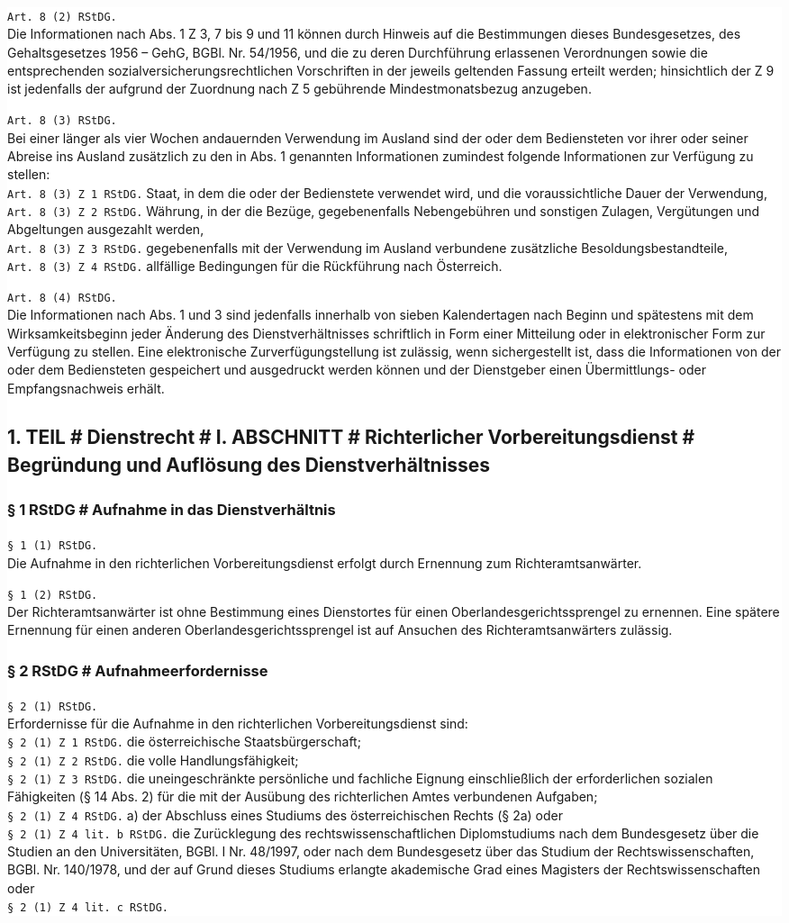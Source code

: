 `Art. 8 (2) RStDG.`  
Die Informationen nach Abs. 1 Z 3, 7 bis 9 und 11 können durch Hinweis auf die Bestimmungen dieses Bundesgesetzes, des Gehaltsgesetzes 1956 – GehG, BGBl. Nr. 54/1956, und die zu deren Durchführung erlassenen Verordnungen sowie die entsprechenden sozialversicherungsrechtlichen Vorschriften in der jeweils geltenden Fassung erteilt werden; hinsichtlich der Z 9 ist jedenfalls der aufgrund der Zuordnung nach Z 5 gebührende Mindestmonatsbezug anzugeben.

`Art. 8 (3) RStDG.`  
Bei einer länger als vier Wochen andauernden Verwendung im Ausland sind der oder dem Bediensteten vor ihrer oder seiner Abreise ins Ausland zusätzlich zu den in Abs. 1 genannten Informationen zumindest folgende Informationen zur Verfügung zu stellen:  
`Art. 8 (3) Z 1 RStDG.`
Staat, in dem die oder der Bedienstete verwendet wird, und die voraussichtliche Dauer der Verwendung,  
`Art. 8 (3) Z 2 RStDG.`
Währung, in der die Bezüge, gegebenenfalls Nebengebühren und sonstigen Zulagen, Vergütungen und Abgeltungen ausgezahlt werden,  
`Art. 8 (3) Z 3 RStDG.`
gegebenenfalls mit der Verwendung im Ausland verbundene zusätzliche Besoldungsbestandteile,  
`Art. 8 (3) Z 4 RStDG.`
allfällige Bedingungen für die Rückführung nach Österreich.

`Art. 8 (4) RStDG.`  
Die Informationen nach Abs. 1 und 3 sind jedenfalls innerhalb von sieben Kalendertagen nach Beginn und spätestens mit dem Wirksamkeitsbeginn jeder Änderung des Dienstverhältnisses schriftlich in Form einer Mitteilung oder in elektronischer Form zur Verfügung zu stellen. Eine elektronische Zurverfügungstellung ist zulässig, wenn sichergestellt ist, dass die Informationen von der oder dem Bediensteten gespeichert und ausgedruckt werden können und der Dienstgeber einen Übermittlungs- oder Empfangsnachweis erhält.

## 1. TEIL # Dienstrecht # I. ABSCHNITT # Richterlicher Vorbereitungsdienst # Begründung und Auflösung des Dienstverhältnisses

### § 1 RStDG # Aufnahme in das Dienstverhältnis

`§ 1 (1) RStDG.`  
Die Aufnahme in den richterlichen Vorbereitungsdienst erfolgt durch Ernennung zum Richteramtsanwärter.

`§ 1 (2) RStDG.`  
Der Richteramtsanwärter ist ohne Bestimmung eines Dienstortes für einen Oberlandesgerichtssprengel zu ernennen. Eine spätere Ernennung für einen anderen Oberlandesgerichtssprengel ist auf Ansuchen des Richteramtsanwärters zulässig.

### § 2 RStDG # Aufnahmeerfordernisse

`§ 2 (1) RStDG.`  
Erfordernisse für die Aufnahme in den richterlichen Vorbereitungsdienst sind:  
`§ 2 (1) Z 1 RStDG.`
die österreichische Staatsbürgerschaft;  
`§ 2 (1) Z 2 RStDG.`
die volle Handlungsfähigkeit;  
`§ 2 (1) Z 3 RStDG.`
die uneingeschränkte persönliche und fachliche Eignung einschließlich der erforderlichen sozialen Fähigkeiten (§ 14 Abs. 2) für die mit der Ausübung des richterlichen Amtes verbundenen Aufgaben;  
`§ 2 (1) Z 4 RStDG.`
a) der Abschluss eines Studiums des österreichischen Rechts (§ 2a) oder  
`§ 2 (1) Z 4 lit. b RStDG.`
die Zurücklegung des rechtswissenschaftlichen Diplomstudiums nach dem Bundesgesetz über die Studien an den Universitäten, BGBl. I Nr. 48/1997, oder nach dem Bundesgesetz über das Studium der Rechtswissenschaften, BGBl. Nr. 140/1978, und der auf Grund dieses Studiums erlangte akademische Grad eines Magisters der Rechtswissenschaften oder  
`§ 2 (1) Z 4 lit. c RStDG.`
